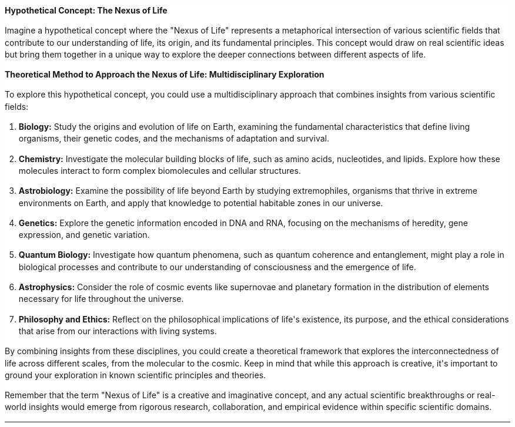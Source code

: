 **Hypothetical Concept: The Nexus of Life**

Imagine a hypothetical concept where the "Nexus of Life" represents a metaphorical intersection of various scientific fields that contribute to our understanding of life, its origin, and its fundamental principles. This concept would draw on real scientific ideas but bring them together in a unique way to explore the deeper connections between different aspects of life.

**Theoretical Method to Approach the Nexus of Life: Multidisciplinary Exploration**

To explore this hypothetical concept, you could use a multidisciplinary approach that combines insights from various scientific fields:

1. **Biology:** Study the origins and evolution of life on Earth, examining the fundamental characteristics that define living organisms, their genetic codes, and the mechanisms of adaptation and survival.

2. **Chemistry:** Investigate the molecular building blocks of life, such as amino acids, nucleotides, and lipids. Explore how these molecules interact to form complex biomolecules and cellular structures.

3. **Astrobiology:** Examine the possibility of life beyond Earth by studying extremophiles, organisms that thrive in extreme environments on Earth, and apply that knowledge to potential habitable zones in our universe.

4. **Genetics:** Explore the genetic information encoded in DNA and RNA, focusing on the mechanisms of heredity, gene expression, and genetic variation.

5. **Quantum Biology:** Investigate how quantum phenomena, such as quantum coherence and entanglement, might play a role in biological processes and contribute to our understanding of consciousness and the emergence of life.

6. **Astrophysics:** Consider the role of cosmic events like supernovae and planetary formation in the distribution of elements necessary for life throughout the universe.

7. **Philosophy and Ethics:** Reflect on the philosophical implications of life's existence, its purpose, and the ethical considerations that arise from our interactions with living systems.

By combining insights from these disciplines, you could create a theoretical framework that explores the interconnectedness of life across different scales, from the molecular to the cosmic. Keep in mind that while this approach is creative, it's important to ground your exploration in known scientific principles and theories.

Remember that the term "Nexus of Life" is a creative and imaginative concept, and any actual scientific breakthroughs or real-world insights would emerge from rigorous research, collaboration, and empirical evidence within specific scientific domains.

---
